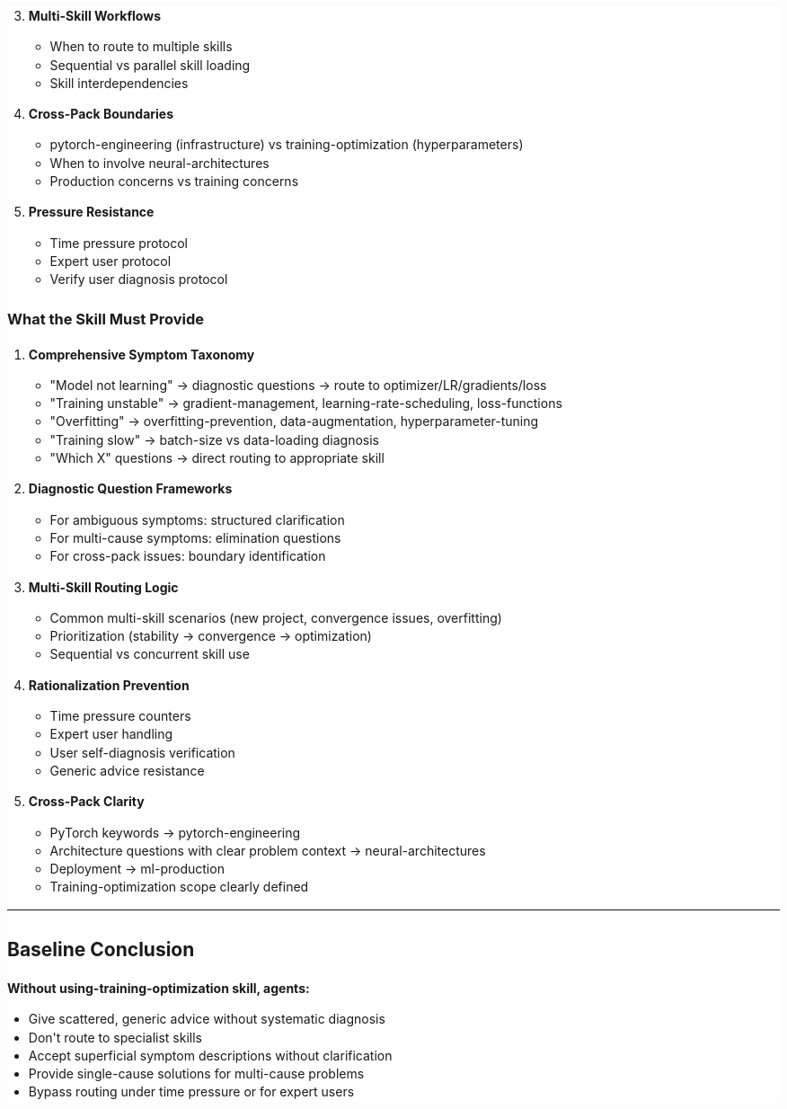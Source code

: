 3. **Multi-Skill Workflows**
   - When to route to multiple skills
   - Sequential vs parallel skill loading
   - Skill interdependencies

4. **Cross-Pack Boundaries**
   - pytorch-engineering (infrastructure) vs training-optimization (hyperparameters)
   - When to involve neural-architectures
   - Production concerns vs training concerns

5. **Pressure Resistance**
   - Time pressure protocol
   - Expert user protocol
   - Verify user diagnosis protocol

### What the Skill Must Provide

1. **Comprehensive Symptom Taxonomy**
   - "Model not learning" → diagnostic questions → route to optimizer/LR/gradients/loss
   - "Training unstable" → gradient-management, learning-rate-scheduling, loss-functions
   - "Overfitting" → overfitting-prevention, data-augmentation, hyperparameter-tuning
   - "Training slow" → batch-size vs data-loading diagnosis
   - "Which X" questions → direct routing to appropriate skill

2. **Diagnostic Question Frameworks**
   - For ambiguous symptoms: structured clarification
   - For multi-cause symptoms: elimination questions
   - For cross-pack issues: boundary identification

3. **Multi-Skill Routing Logic**
   - Common multi-skill scenarios (new project, convergence issues, overfitting)
   - Prioritization (stability → convergence → optimization)
   - Sequential vs concurrent skill use

4. **Rationalization Prevention**
   - Time pressure counters
   - Expert user handling
   - User self-diagnosis verification
   - Generic advice resistance

5. **Cross-Pack Clarity**
   - PyTorch keywords → pytorch-engineering
   - Architecture questions with clear problem context → neural-architectures
   - Deployment → ml-production
   - Training-optimization scope clearly defined

---

## Baseline Conclusion

**Without using-training-optimization skill, agents:**
- Give scattered, generic advice without systematic diagnosis
- Don't route to specialist skills
- Accept superficial symptom descriptions without clarification
- Provide single-cause solutions for multi-cause problems
- Bypass routing under time pressure or for expert users
